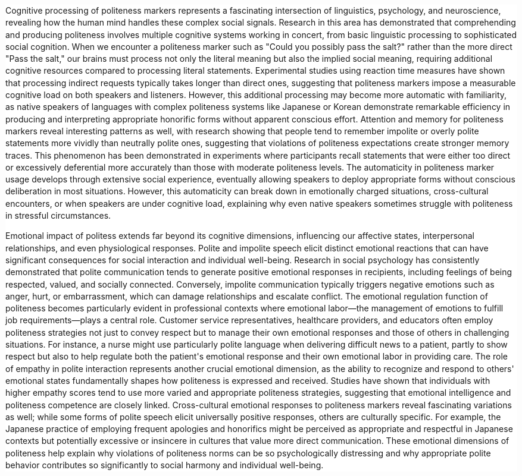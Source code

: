 Cognitive processing of politeness markers represents a fascinating intersection of linguistics, psychology, and neuroscience, revealing how the human mind handles these complex social signals. Research in this area has demonstrated that comprehending and producing politeness involves multiple cognitive systems working in concert, from basic linguistic processing to sophisticated social cognition. When we encounter a politeness marker such as "Could you possibly pass the salt?" rather than the more direct "Pass the salt," our brains must process not only the literal meaning but also the implied social meaning, requiring additional cognitive resources compared to processing literal statements. Experimental studies using reaction time measures have shown that processing indirect requests typically takes longer than direct ones, suggesting that politeness markers impose a measurable cognitive load on both speakers and listeners. However, this additional processing may become more automatic with familiarity, as native speakers of languages with complex politeness systems like Japanese or Korean demonstrate remarkable efficiency in producing and interpreting appropriate honorific forms without apparent conscious effort. Attention and memory for politeness markers reveal interesting patterns as well, with research showing that people tend to remember impolite or overly polite statements more vividly than neutrally polite ones, suggesting that violations of politeness expectations create stronger memory traces. This phenomenon has been demonstrated in experiments where participants recall statements that were either too direct or excessively deferential more accurately than those with moderate politeness levels. The automaticity in politeness marker usage develops through extensive social experience, eventually allowing speakers to deploy appropriate forms without conscious deliberation in most situations. However, this automaticity can break down in emotionally charged situations, cross-cultural encounters, or when speakers are under cognitive load, explaining why even native speakers sometimes struggle with politeness in stressful circumstances.

Emotional impact of politess extends far beyond its cognitive dimensions, influencing our affective states, interpersonal relationships, and even physiological responses. Polite and impolite speech elicit distinct emotional reactions that can have significant consequences for social interaction and individual well-being. Research in social psychology has consistently demonstrated that polite communication tends to generate positive emotional responses in recipients, including feelings of being respected, valued, and socially connected. Conversely, impolite communication typically triggers negative emotions such as anger, hurt, or embarrassment, which can damage relationships and escalate conflict. The emotional regulation function of politeness becomes particularly evident in professional contexts where emotional labor—the management of emotions to fulfill job requirements—plays a central role. Customer service representatives, healthcare providers, and educators often employ politeness strategies not just to convey respect but to manage their own emotional responses and those of others in challenging situations. For instance, a nurse might use particularly polite language when delivering difficult news to a patient, partly to show respect but also to help regulate both the patient's emotional response and their own emotional labor in providing care. The role of empathy in polite interaction represents another crucial emotional dimension, as the ability to recognize and respond to others' emotional states fundamentally shapes how politeness is expressed and received. Studies have shown that individuals with higher empathy scores tend to use more varied and appropriate politeness strategies, suggesting that emotional intelligence and politeness competence are closely linked. Cross-cultural emotional responses to politeness markers reveal fascinating variations as well; while some forms of polite speech elicit universally positive responses, others are culturally specific. For example, the Japanese practice of employing frequent apologies and honorifics might be perceived as appropriate and respectful in Japanese contexts but potentially excessive or insincere in cultures that value more direct communication. These emotional dimensions of politeness help explain why violations of politeness norms can be so psychologically distressing and why appropriate polite behavior contributes so significantly to social harmony and individual well-being.
